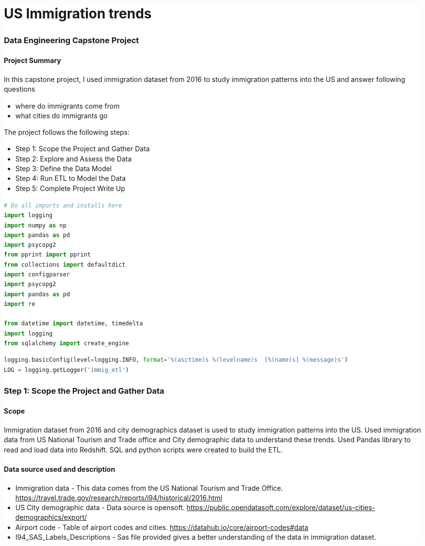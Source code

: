 
# US Immigration trends
### Data Engineering Capstone Project

#### Project Summary
In this capstone project, I used immigration dataset from 2016 to study immigration patterns into the US and answer following questions
 * where do immigrants come from 
 * what cities do immigrants go

The project follows the following steps:
* Step 1: Scope the Project and Gather Data
* Step 2: Explore and Assess the Data
* Step 3: Define the Data Model
* Step 4: Run ETL to Model the Data
* Step 5: Complete Project Write Up


```python
# Do all imports and installs here
import logging
import numpy as np
import pandas as pd
import psycopg2
from pprint import pprint
from collections import defaultdict
import configparser
import psycopg2
import pandas as pd
import re

from datetime import datetime, timedelta
import logging
from sqlalchemy import create_engine

```


```python
logging.basicConfig(level=logging.INFO, format='%(asctime)s %(levelname)s  [%(name)s] %(message)s')
LOG = logging.getLogger('immig_etl')
```

### Step 1: Scope the Project and Gather Data

#### Scope 
Immigration dataset from 2016 and city demographics dataset is used to study immigration patterns into the US. Used immigration data from US National Tourism and Trade office and City demographic data to understand these trends.  Used Pandas library to read and load data into Redshift. SQL and python scripts were created to build the ETL.

#### Data source used and description
* Immigration data - This data comes from the US National Tourism and Trade Office. https://travel.trade.gov/research/reports/i94/historical/2016.html
* US City demographic data - Data source is opensoft. https://public.opendatasoft.com/explore/dataset/us-cities-demographics/export/
* Airport code - Table of airport codes and cities. https://datahub.io/core/airport-codes#data 
* I94_SAS_Labels_Descriptions - Sas file provided gives a better understanding of the data in immigration dataset.
